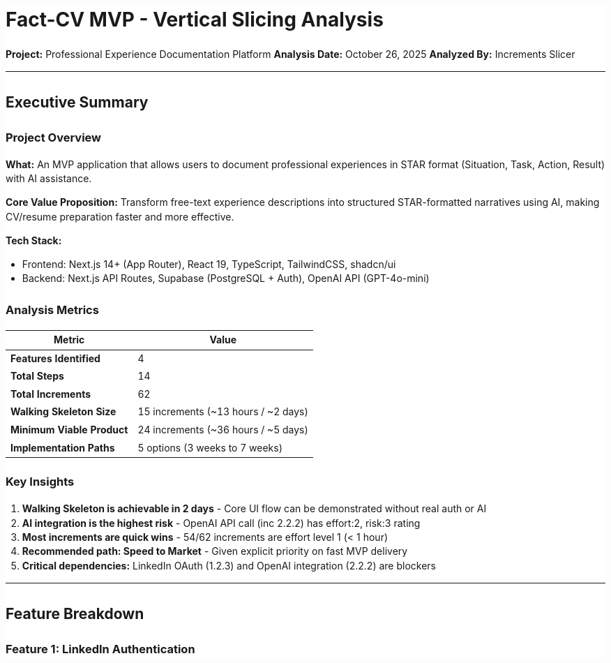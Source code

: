 # Fact-CV MVP - Vertical Slicing Analysis

**Project:** Professional Experience Documentation Platform
**Analysis Date:** October 26, 2025
**Analyzed By:** Increments Slicer

---

## Executive Summary

### Project Overview

**What:** An MVP application that allows users to document professional experiences in STAR format (Situation, Task, Action, Result) with AI assistance.

**Core Value Proposition:** Transform free-text experience descriptions into structured STAR-formatted narratives using AI, making CV/resume preparation faster and more effective.

**Tech Stack:**
- Frontend: Next.js 14+ (App Router), React 19, TypeScript, TailwindCSS, shadcn/ui
- Backend: Next.js API Routes, Supabase (PostgreSQL + Auth), OpenAI API (GPT-4o-mini)

### Analysis Metrics

| Metric | Value |
|--------|-------|
| **Features Identified** | 4 |
| **Total Steps** | 14 |
| **Total Increments** | 62 |
| **Walking Skeleton Size** | 15 increments (~13 hours / ~2 days) |
| **Minimum Viable Product** | 24 increments (~36 hours / ~5 days) |
| **Implementation Paths** | 5 options (3 weeks to 7 weeks) |

### Key Insights

1. **Walking Skeleton is achievable in 2 days** - Core UI flow can be demonstrated without real auth or AI
2. **AI integration is the highest risk** - OpenAI API call (inc 2.2.2) has effort:2, risk:3 rating
3. **Most increments are quick wins** - 54/62 increments are effort level 1 (< 1 hour)
4. **Recommended path: Speed to Market** - Given explicit priority on fast MVP delivery
5. **Critical dependencies:** LinkedIn OAuth (1.2.3) and OpenAI integration (2.2.2) are blockers

---

## Feature Breakdown

### Feature 1: LinkedIn Authentication
